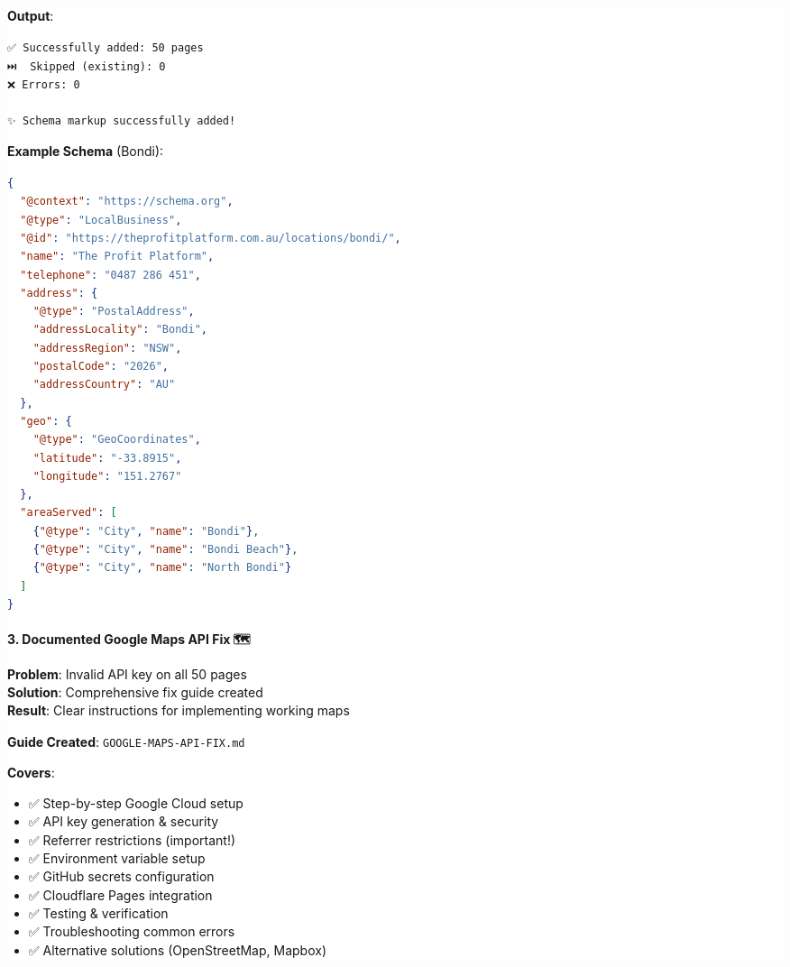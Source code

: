 **Output**:
```
✅ Successfully added: 50 pages
⏭️  Skipped (existing): 0
❌ Errors: 0

✨ Schema markup successfully added!
```

**Example Schema** (Bondi):
```json
{
  "@context": "https://schema.org",
  "@type": "LocalBusiness",
  "@id": "https://theprofitplatform.com.au/locations/bondi/",
  "name": "The Profit Platform",
  "telephone": "0487 286 451",
  "address": {
    "@type": "PostalAddress",
    "addressLocality": "Bondi",
    "addressRegion": "NSW",
    "postalCode": "2026",
    "addressCountry": "AU"
  },
  "geo": {
    "@type": "GeoCoordinates",
    "latitude": "-33.8915",
    "longitude": "151.2767"
  },
  "areaServed": [
    {"@type": "City", "name": "Bondi"},
    {"@type": "City", "name": "Bondi Beach"},
    {"@type": "City", "name": "North Bondi"}
  ]
}
```

#### 3. **Documented Google Maps API Fix** 🗺️
**Problem**: Invalid API key on all 50 pages  
**Solution**: Comprehensive fix guide created  
**Result**: Clear instructions for implementing working maps

**Guide Created**: `GOOGLE-MAPS-API-FIX.md`

**Covers**:
- ✅ Step-by-step Google Cloud setup
- ✅ API key generation & security
- ✅ Referrer restrictions (important!)
- ✅ Environment variable setup
- ✅ GitHub secrets configuration
- ✅ Cloudflare Pages integration
- ✅ Testing & verification
- ✅ Troubleshooting common errors
- ✅ Alternative solutions (OpenStreetMap, Mapbox)
